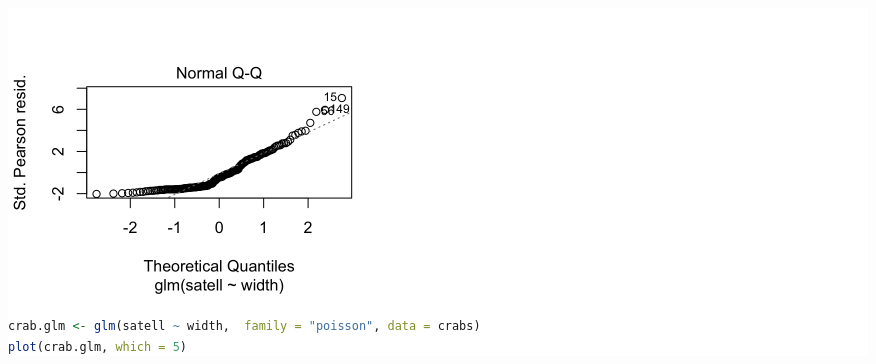 <img src="Week-13-lecture_files/figure-html/unnamed-chunk-15-1.png" width="384" />


```r
crab.glm <- glm(satell ~ width,  family = "poisson", data = crabs)
plot(crab.glm, which = 5)
```
